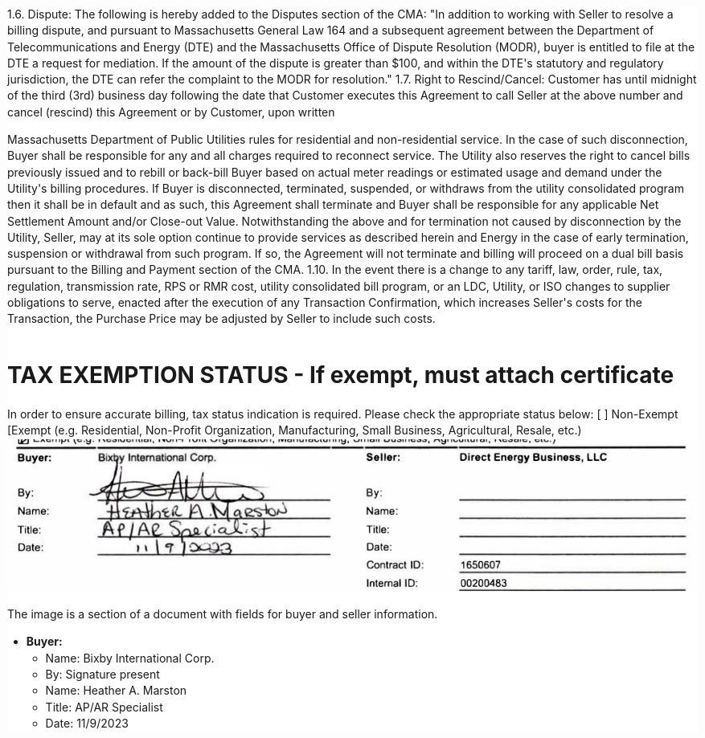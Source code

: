 1.6. Dispute: The following is hereby added to the Disputes section of the CMA:
"In addition to working with Seller to resolve a billing dispute, and pursuant to Massachusetts General Law 164 and a subsequent agreement between the Department of Telecommunications and Energy (DTE) and the Massachusetts Office of Dispute Resolution (MODR), buyer is entitled to file at the DTE a request for mediation. If the amount of the dispute is greater than $\$ 100$, and within the DTE's statutory and regulatory jurisdiction, the DTE can refer the complaint to the MODR for resolution."
1.7. Right to Rescind/Cancel: Customer has until midnight of the third (3rd) business day following the date that Customer executes this Agreement to call Seller at the above number and cancel (rescind) this Agreement or by Customer, upon written

Massachusetts Department of Public Utilities rules for residential and non-residential service. In the case of such disconnection, Buyer shall be responsible for any and all charges required to reconnect service. The Utility also reserves the right to cancel bills previously issued and to rebill or back-bill Buyer based on actual meter readings or estimated usage and demand under the Utility's billing procedures. If Buyer is disconnected, terminated, suspended, or withdraws from the utility consolidated program then it shall be in default and as such, this Agreement shall terminate and Buyer shall be responsible for any applicable Net Settlement Amount and/or Close-out Value. Notwithstanding the above and for termination not caused by disconnection by the Utility, Seller, may at its sole option continue to provide services as described herein and Energy in the case of early termination, suspension or withdrawal from such program. If so, the Agreement will not terminate and billing will proceed on a dual bill basis pursuant to the Billing and Payment section of the CMA.
1.10. In the event there is a change to any tariff, law, order, rule, tax, regulation, transmission rate, RPS or RMR cost, utility consolidated bill program, or an LDC, Utility, or ISO changes to supplier obligations to serve, enacted after the execution of any Transaction Confirmation, which increases Seller's costs for the Transaction, the Purchase Price may be adjusted by Seller to include such costs.

# TAX EXEMPTION STATUS - If exempt, must attach certificate 

In order to ensure accurate billing, tax status indication is required. Please check the appropriate status below:
[ ] Non-Exempt
[Exempt (e.g. Residential, Non-Profit Organization, Manufacturing, Small Business, Agricultural, Resale, etc.)
![](images/img-1.jpeg)

The image is a section of a document with fields for buyer and seller information.

- **Buyer:**
  - Name: Bixby International Corp.
  - By: Signature present
  - Name: Heather A. Marston
  - Title: AP/AR Specialist
  - Date: 11/9/2023
